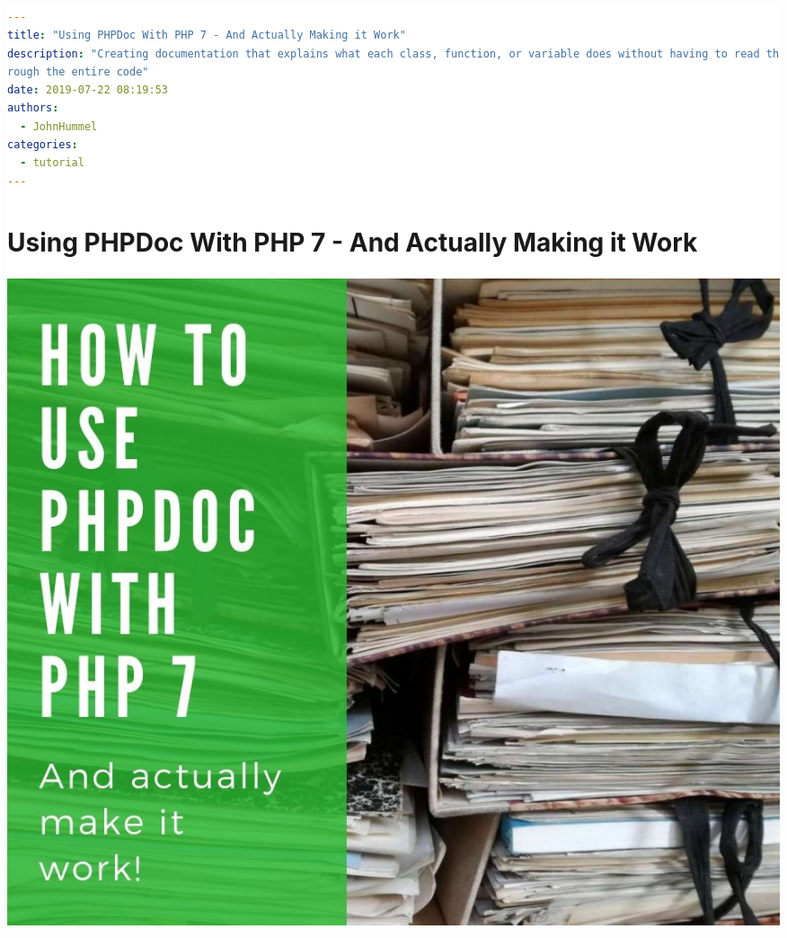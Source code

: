 ```yaml
---
title: "Using PHPDoc With PHP 7 - And Actually Making it Work"
description: "Creating documentation that explains what each class, function, or variable does without having to read through the entire code"
date: 2019-07-22 08:19:53
authors:
  - JohnHummel
categories:
  - tutorial
---
```


# Using PHPDoc With PHP 7 - And Actually Making it Work

![Cover Image](imgs/phpdocimage.jpg)
